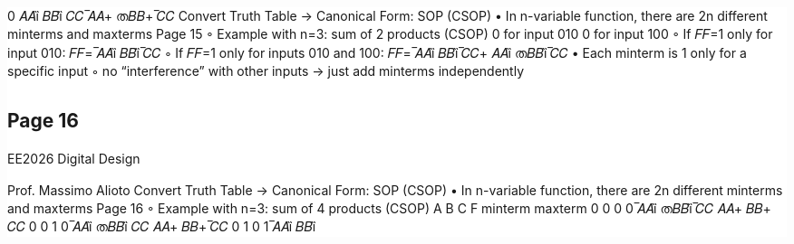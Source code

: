 0
𝐴𝐴ȉ 𝐵𝐵ȉ 𝐶𝐶
̅𝐴𝐴+ ത𝐵𝐵+
̅𝐶𝐶
Convert Truth Table → Canonical Form: SOP (CSOP)
•
In n-variable function, there are 2n different minterms and maxterms
Page 15
◦
Example with n=3: sum of 2 products (CSOP)
0 for input 010
0 for input 100
◦
If 𝐹𝐹=1 only for input 010:
𝐹𝐹=
̅𝐴𝐴ȉ 𝐵𝐵ȉ
̅𝐶𝐶
◦
If 𝐹𝐹=1 only for inputs 010 and 100:
𝐹𝐹=
̅𝐴𝐴ȉ 𝐵𝐵ȉ
̅𝐶𝐶+ 𝐴𝐴ȉ ത𝐵𝐵ȉ
̅𝐶𝐶
•
Each minterm is 1 only for a specific input
◦
no “interference” with other inputs → just add minterms independently

## Page 16

EE2026 Digital Design

Prof. Massimo Alioto
Convert Truth Table → Canonical Form: SOP (CSOP)
•
In n-variable function, there are 2n different minterms and maxterms
Page 16
◦
Example with n=3: sum of 4 products (CSOP)
A
B
C
F
minterm
maxterm
0
0
0
0
̅𝐴𝐴ȉ ത𝐵𝐵ȉ
̅𝐶𝐶
𝐴𝐴+ 𝐵𝐵+ 𝐶𝐶
0
0
1
0
̅𝐴𝐴ȉ ത𝐵𝐵ȉ 𝐶𝐶
𝐴𝐴+ 𝐵𝐵+
̅𝐶𝐶
0
1
0
1
̅𝐴𝐴ȉ 𝐵𝐵ȉ